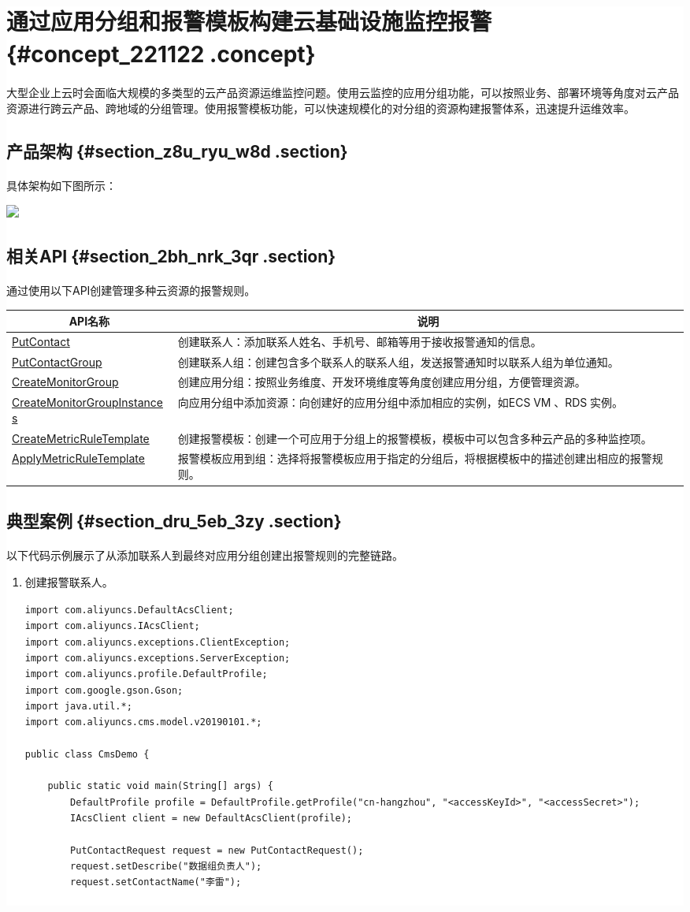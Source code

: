 # 通过应用分组和报警模板构建云基础设施监控报警 {#concept_221122 .concept}

大型企业上云时会面临大规模的多类型的云产品资源运维监控问题。使用云监控的应用分组功能，可以按照业务、部署环境等角度对云产品资源进行跨云产品、跨地域的分组管理。使用报警模板功能，可以快速规模化的对分组的资源构建报警体系，迅速提升运维效率。

## 产品架构 {#section_z8u_ryu_w8d .section}

具体架构如下图所示：

![](http://static-aliyun-doc.oss-cn-hangzhou.aliyuncs.com/assets/img/188522/155745316445742_zh-CN.png)

## 相关API {#section_2bh_nrk_3qr .section}

通过使用以下API创建管理多种云资源的报警规则。

|API名称|说明|
|-----|--|
|[PutContact](https://help.aliyun.com/document_detail/114923.html?spm=a2c4g.11186623.6.700.14486142254xei)|创建联系人：添加联系人姓名、手机号、邮箱等用于接收报警通知的信息。|
|[PutContactGroup](https://help.aliyun.com/document_detail/114929.html?spm=a2c4g.11186623.6.701.450b6890fmHRHi)|创建联系人组：创建包含多个联系人的联系人组，发送报警通知时以联系人组为单位通知。|
|[CreateMonitorGroup](https://help.aliyun.com/document_detail/115030.html?spm=a2c4g.11186623.6.730.7af26890fDPSl6)|创建应用分组：按照业务维度、开发环境维度等角度创建应用分组，方便管理资源。|
|[CreateMonitorGroupInstances](https://help.aliyun.com/document_detail/115031.html?spm=a2c4g.11186623.6.731.45446b6drTXPcy)|向应用分组中添加资源：向创建好的应用分组中添加相应的实例，如ECS VM 、RDS 实例。|
|[CreateMetricRuleTemplate](https://help.aliyun.com/document_detail/114984.html?spm=a2c4g.11186623.6.765.75857497Abz95p)|创建报警模板：创建一个可应用于分组上的报警模板，模板中可以包含多种云产品的多种监控项。|
|[ApplyMetricRuleTemplate](https://help.aliyun.com/document_detail/114978.html?spm=a2c4g.11186623.6.764.54ba7927w5C6uG)|报警模板应用到组：选择将报警模板应用于指定的分组后，将根据模板中的描述创建出相应的报警规则。|

## 典型案例 {#section_dru_5eb_3zy .section}

以下代码示例展示了从添加联系人到最终对应用分组创建出报警规则的完整链路。

1.  创建报警联系人。

    ``` {#codeblock_wzi_d86_s8q .Java}
    import com.aliyuncs.DefaultAcsClient;
    import com.aliyuncs.IAcsClient;
    import com.aliyuncs.exceptions.ClientException;
    import com.aliyuncs.exceptions.ServerException;
    import com.aliyuncs.profile.DefaultProfile;
    import com.google.gson.Gson;
    import java.util.*;
    import com.aliyuncs.cms.model.v20190101.*;
    
    public class CmsDemo {
    
        public static void main(String[] args) {
            DefaultProfile profile = DefaultProfile.getProfile("cn-hangzhou", "<accessKeyId>", "<accessSecret>");
            IAcsClient client = new DefaultAcsClient(profile);
    
            PutContactRequest request = new PutContactRequest();
            request.setDescribe("数据组负责人");
            request.setContactName("李雷");
    